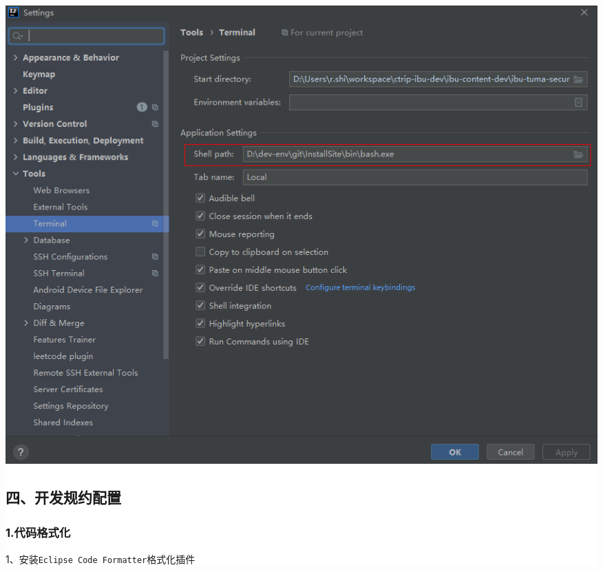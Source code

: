 ![image-20210316114334677](./images/image-20210316114334677.png)

## 四、开发规约配置

### 1.代码格式化

1、安装`Eclipse Code Formatter`格式化插件
